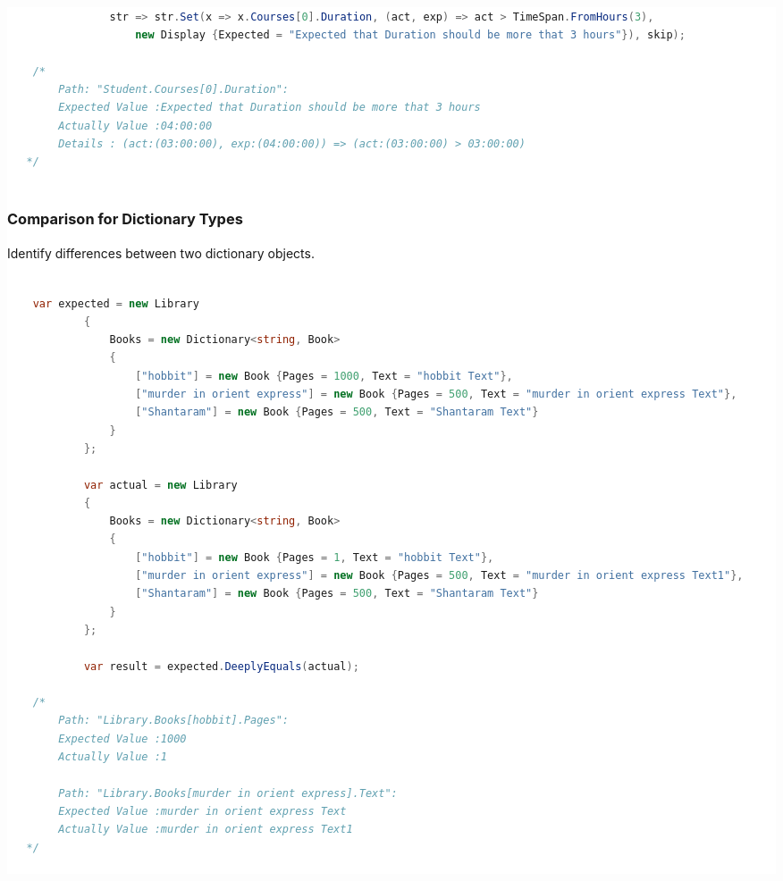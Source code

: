 ```csharp
                str => str.Set(x => x.Courses[0].Duration, (act, exp) => act > TimeSpan.FromHours(3),
                    new Display {Expected = "Expected that Duration should be more that 3 hours"}), skip);
		    
    /*	    
		Path: "Student.Courses[0].Duration":
		Expected Value :Expected that Duration should be more that 3 hours
		Actually Value :04:00:00
		Details : (act:(03:00:00), exp:(04:00:00)) => (act:(03:00:00) > 03:00:00)
   */
  
```

### Comparison for Dictionary Types

Identify differences between two dictionary objects.

```csharp

    var expected = new Library
            {
                Books = new Dictionary<string, Book>
                {
                    ["hobbit"] = new Book {Pages = 1000, Text = "hobbit Text"},
                    ["murder in orient express"] = new Book {Pages = 500, Text = "murder in orient express Text"},
                    ["Shantaram"] = new Book {Pages = 500, Text = "Shantaram Text"}
                }
            };

            var actual = new Library
            {
                Books = new Dictionary<string, Book>
                {
                    ["hobbit"] = new Book {Pages = 1, Text = "hobbit Text"},
                    ["murder in orient express"] = new Book {Pages = 500, Text = "murder in orient express Text1"},
                    ["Shantaram"] = new Book {Pages = 500, Text = "Shantaram Text"}
                }
            };

            var result = expected.DeeplyEquals(actual);
	    
    /*
		Path: "Library.Books[hobbit].Pages":
		Expected Value :1000
		Actually Value :1

		Path: "Library.Books[murder in orient express].Text":
		Expected Value :murder in orient express Text
		Actually Value :murder in orient express Text1
   */
  
```
